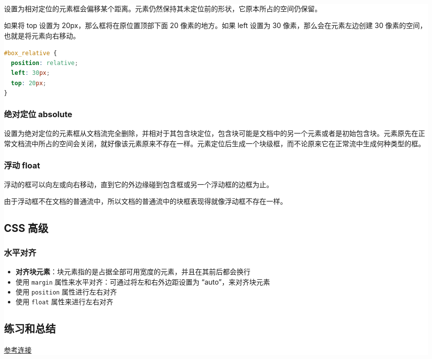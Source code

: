 设置为相对定位的元素框会偏移某个距离。元素仍然保持其未定位前的形状，它原本所占的空间仍保留。

如果将 top 设置为 20px，那么框将在原位置顶部下面 20 像素的地方。如果 left 设置为 30 像素，那么会在元素左边创建 30 像素的空间，也就是将元素向右移动。

```css
#box_relative {
  position: relative;
  left: 30px;
  top: 20px;
}
```

### 绝对定位 absolute

设置为绝对定位的元素框从文档流完全删除，并相对于其包含块定位，包含块可能是文档中的另一个元素或者是初始包含块。元素原先在正常文档流中所占的空间会关闭，就好像该元素原来不存在一样。元素定位后生成一个块级框，而不论原来它在正常流中生成何种类型的框。

### 浮动 float

浮动的框可以向左或向右移动，直到它的外边缘碰到包含框或另一个浮动框的边框为止。

由于浮动框不在文档的普通流中，所以文档的普通流中的块框表现得就像浮动框不存在一样。

## CSS 高级

### 水平对齐

* **对齐块元素**：块元素指的是占据全部可用宽度的元素，并且在其前后都会换行
* 使用 `margin` 属性来水平对齐：可通过将左和右外边距设置为 “auto”，来对齐块元素
* 使用 `position` 属性进行左右对齐
* 使用 `float` 属性来进行左右对齐

## 练习和总结

[参考连接](https://www.w3school.com.cn/css/index.asp)
